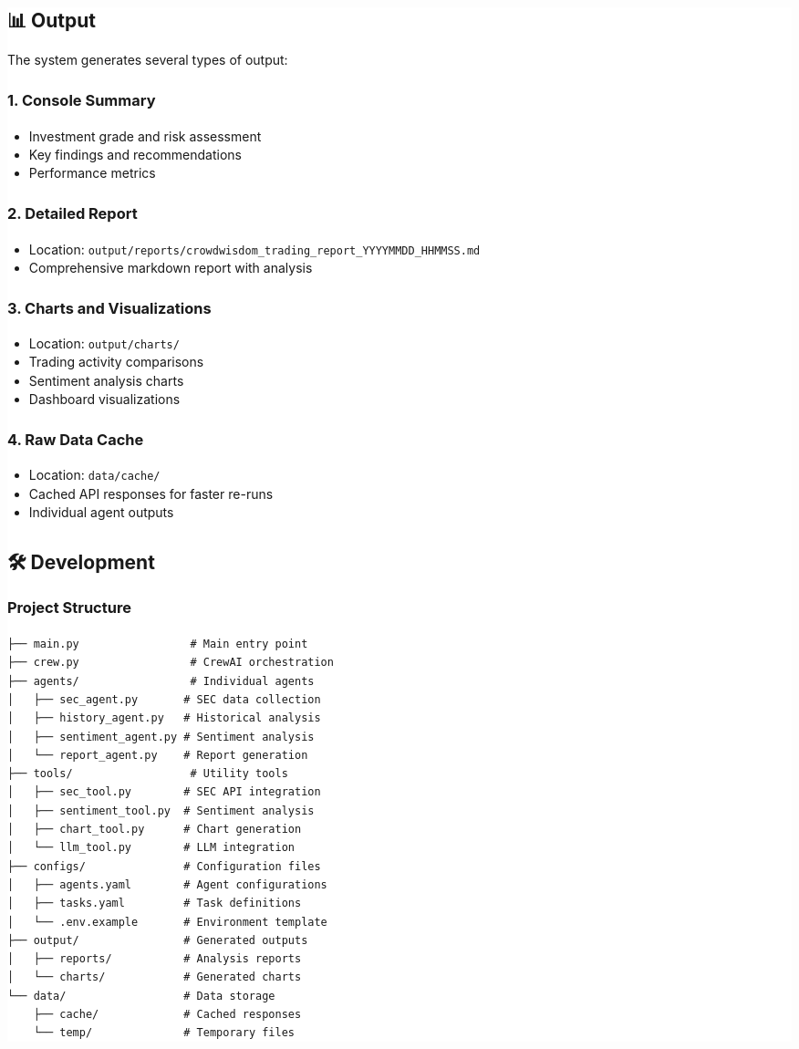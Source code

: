 ## 📊 Output

The system generates several types of output:

### 1. Console Summary
- Investment grade and risk assessment
- Key findings and recommendations
- Performance metrics

### 2. Detailed Report
- Location: `output/reports/crowdwisdom_trading_report_YYYYMMDD_HHMMSS.md`
- Comprehensive markdown report with analysis

### 3. Charts and Visualizations
- Location: `output/charts/`
- Trading activity comparisons
- Sentiment analysis charts
- Dashboard visualizations

### 4. Raw Data Cache
- Location: `data/cache/`
- Cached API responses for faster re-runs
- Individual agent outputs

## 🛠️ Development

### Project Structure

```
├── main.py                 # Main entry point
├── crew.py                 # CrewAI orchestration
├── agents/                 # Individual agents
│   ├── sec_agent.py       # SEC data collection
│   ├── history_agent.py   # Historical analysis
│   ├── sentiment_agent.py # Sentiment analysis
│   └── report_agent.py    # Report generation
├── tools/                  # Utility tools
│   ├── sec_tool.py        # SEC API integration
│   ├── sentiment_tool.py  # Sentiment analysis
│   ├── chart_tool.py      # Chart generation
│   └── llm_tool.py        # LLM integration
├── configs/               # Configuration files
│   ├── agents.yaml        # Agent configurations
│   ├── tasks.yaml         # Task definitions
│   └── .env.example       # Environment template
├── output/                # Generated outputs
│   ├── reports/           # Analysis reports
│   └── charts/            # Generated charts
└── data/                  # Data storage
    ├── cache/             # Cached responses
    └── temp/              # Temporary files
```
